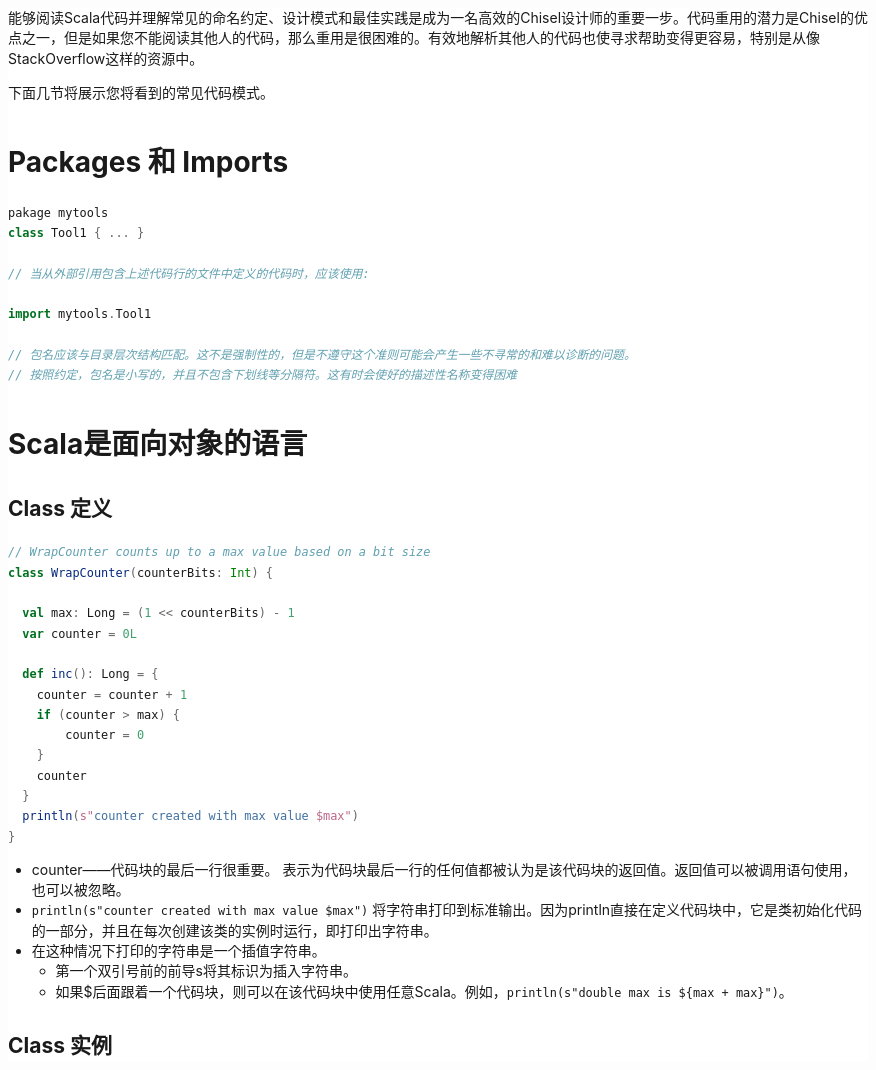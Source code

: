 

能够阅读Scala代码并理解常见的命名约定、设计模式和最佳实践是成为一名高效的Chisel设计师的重要一步。代码重用的潜力是Chisel的优点之一，但是如果您不能阅读其他人的代码，那么重用是很困难的。有效地解析其他人的代码也使寻求帮助变得更容易，特别是从像StackOverflow这样的资源中。

下面几节将展示您将看到的常见代码模式。

# Packages 和 Imports

```scala
pakage mytools
class Tool1 { ... }

// 当从外部引用包含上述代码行的文件中定义的代码时，应该使用:

import mytools.Tool1

// 包名应该与目录层次结构匹配。这不是强制性的，但是不遵守这个准则可能会产生一些不寻常的和难以诊断的问题。
// 按照约定，包名是小写的，并且不包含下划线等分隔符。这有时会使好的描述性名称变得困难
```

# Scala是面向对象的语言

## Class 定义

```scala
// WrapCounter counts up to a max value based on a bit size
class WrapCounter(counterBits: Int) {

  val max: Long = (1 << counterBits) - 1
  var counter = 0L
    
  def inc(): Long = {
    counter = counter + 1
    if (counter > max) {
        counter = 0
    }
    counter
  }
  println(s"counter created with max value $max")
}
```

- counter——代码块的最后一行很重要。 表示为代码块最后一行的任何值都被认为是该代码块的返回值。返回值可以被调用语句使用，也可以被忽略。
- `println(s"counter created with max value $max")` 将字符串打印到标准输出。因为println直接在定义代码块中，它是类初始化代码的一部分，并且在每次创建该类的实例时运行，即打印出字符串。
- 在这种情况下打印的字符串是一个插值字符串。 
	- 第一个双引号前的前导s将其标识为插入字符串。 
	- 如果$后面跟着一个代码块，则可以在该代码块中使用任意Scala。例如，`println(s"double max is ${max + max}")`。

## Class 实例

